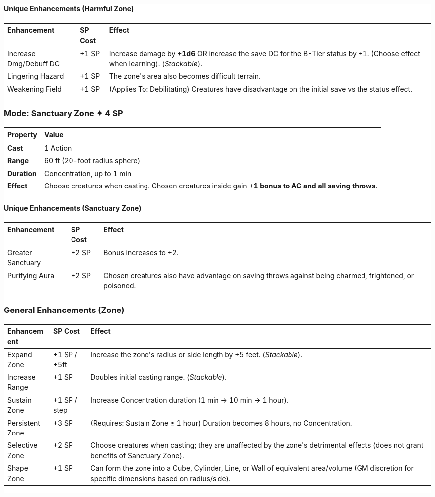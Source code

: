 #### Unique Enhancements (Harmful Zone)

| Enhancement            | SP Cost | Effect                                                                                                                         |
|:-----------------------|:--------|:-------------------------------------------------------------------------------------------------------------------------------|
| Increase Dmg/Debuff DC | +1 SP   | Increase damage by **+1d6** OR increase the save DC for the B-Tier status by +1. (Choose effect when learning). (*Stackable*). |
| Lingering Hazard       | +1 SP   | The zone's area also becomes difficult terrain.                                                                                |
| Weakening Field        | +1 SP   | (Applies To: Debilitating) Creatures have disadvantage on the initial save vs the status effect.                               |

### Mode: Sanctuary Zone ✦ 4 SP

| Property     | Value                                                                                                 |
|:-------------|:------------------------------------------------------------------------------------------------------|
| **Cast**     | 1 Action                                                                                              |
| **Range**    | 60 ft (20-foot radius sphere)                                                                         |
| **Duration** | Concentration, up to 1 min                                                                            |
| **Effect**   | Choose creatures when casting. Chosen creatures inside gain **+1 bonus to AC and all saving throws**. |

#### Unique Enhancements (Sanctuary Zone)

| Enhancement       | SP Cost | Effect                                                                                                |
|:------------------|:--------|:------------------------------------------------------------------------------------------------------|
| Greater Sanctuary | +2 SP   | Bonus increases to +2.                                                                                |
| Purifying Aura    | +2 SP   | Chosen creatures also have advantage on saving throws against being charmed, frightened, or poisoned. |

### General Enhancements (Zone)

| Enhancement     | SP Cost      | Effect                                                                                                                                         |
|:----------------|:-------------|:-----------------------------------------------------------------------------------------------------------------------------------------------|
| Expand Zone     | +1 SP / +5ft | Increase the zone's radius or side length by +5 feet. (*Stackable*).                                                                           |
| Increase Range  | +1 SP        | Doubles initial casting range. (*Stackable*).                                                                                                  |
| Sustain Zone    | +1 SP / step | Increase Concentration duration (1 min → 10 min → 1 hour).                                                                                     |
| Persistent Zone | +3 SP        | (Requires: Sustain Zone ≥ 1 hour) Duration becomes 8 hours, no Concentration.                                                                  |
| Selective Zone  | +2 SP        | Choose creatures when casting; they are unaffected by the zone's detrimental effects (does not grant benefits of Sanctuary Zone).              |
| Shape Zone      | +1 SP        | Can form the zone into a Cube, Cylinder, Line, or Wall of equivalent area/volume (GM discretion for specific dimensions based on radius/side). |


---

